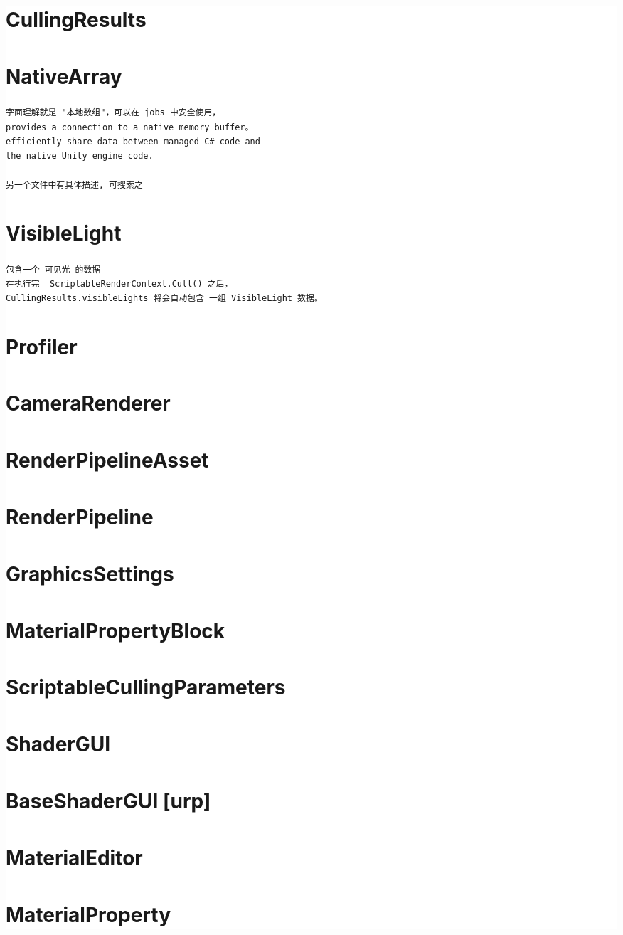# CullingResults


# NativeArray<T0>
    字面理解就是 "本地数组"，可以在 jobs 中安全使用，
    provides a connection to a native memory buffer。
    efficiently share data between managed C# code and 
    the native Unity engine code.
    ---
    另一个文件中有具体描述, 可搜索之


# VisibleLight
    包含一个 可见光 的数据
    在执行完  ScriptableRenderContext.Cull() 之后，
    CullingResults.visibleLights 将会自动包含 一组 VisibleLight 数据。


# Profiler
# CameraRenderer
# RenderPipelineAsset
# RenderPipeline
# GraphicsSettings

# MaterialPropertyBlock

# ScriptableCullingParameters


# ShaderGUI
# BaseShaderGUI [urp]
# MaterialEditor
# MaterialProperty
